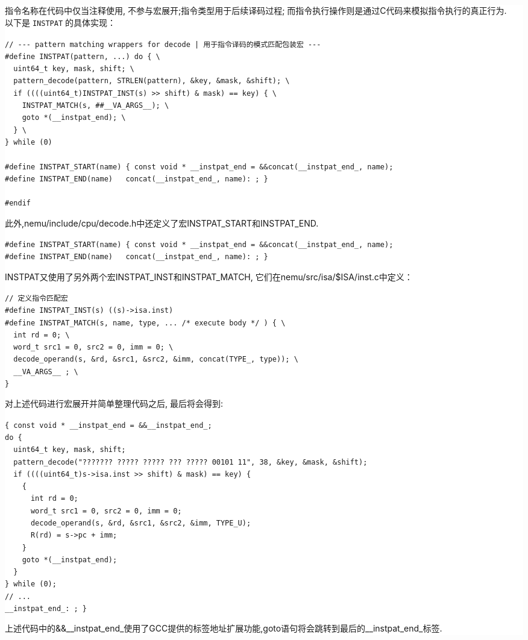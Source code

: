 指令名称在代码中仅当注释使用, 不参与宏展开;指令类型用于后续译码过程; 而指令执行操作则是通过C代码来模拟指令执行的真正行为.    
以下是 ```INSTPAT``` 的具体实现：  
```
// --- pattern matching wrappers for decode | 用于指令译码的模式匹配包装宏 ---
#define INSTPAT(pattern, ...) do { \
  uint64_t key, mask, shift; \
  pattern_decode(pattern, STRLEN(pattern), &key, &mask, &shift); \
  if ((((uint64_t)INSTPAT_INST(s) >> shift) & mask) == key) { \
    INSTPAT_MATCH(s, ##__VA_ARGS__); \
    goto *(__instpat_end); \
  } \
} while (0)

#define INSTPAT_START(name) { const void * __instpat_end = &&concat(__instpat_end_, name);
#define INSTPAT_END(name)   concat(__instpat_end_, name): ; }

#endif
```  

此外,nemu/include/cpu/decode.h中还定义了宏INSTPAT_START和INSTPAT_END.  
```
#define INSTPAT_START(name) { const void * __instpat_end = &&concat(__instpat_end_, name);
#define INSTPAT_END(name)   concat(__instpat_end_, name): ; }
```  

INSTPAT又使用了另外两个宏INSTPAT_INST和INSTPAT_MATCH, 它们在nemu/src/isa/$ISA/inst.c中定义：  
```
// 定义指令匹配宏
#define INSTPAT_INST(s) ((s)->isa.inst)
#define INSTPAT_MATCH(s, name, type, ... /* execute body */ ) { \
  int rd = 0; \
  word_t src1 = 0, src2 = 0, imm = 0; \
  decode_operand(s, &rd, &src1, &src2, &imm, concat(TYPE_, type)); \
  __VA_ARGS__ ; \
}
```  

对上述代码进行宏展开并简单整理代码之后, 最后将会得到:  
```
{ const void * __instpat_end = &&__instpat_end_;
do {
  uint64_t key, mask, shift;
  pattern_decode("??????? ????? ????? ??? ????? 00101 11", 38, &key, &mask, &shift);
  if ((((uint64_t)s->isa.inst >> shift) & mask) == key) {
    {
      int rd = 0;
      word_t src1 = 0, src2 = 0, imm = 0;
      decode_operand(s, &rd, &src1, &src2, &imm, TYPE_U);
      R(rd) = s->pc + imm;
    }
    goto *(__instpat_end);
  }
} while (0);
// ...
__instpat_end_: ; }
```  
上述代码中的&&__instpat_end_使用了GCC提供的标签地址扩展功能,goto语句将会跳转到最后的__instpat_end_标签.   
